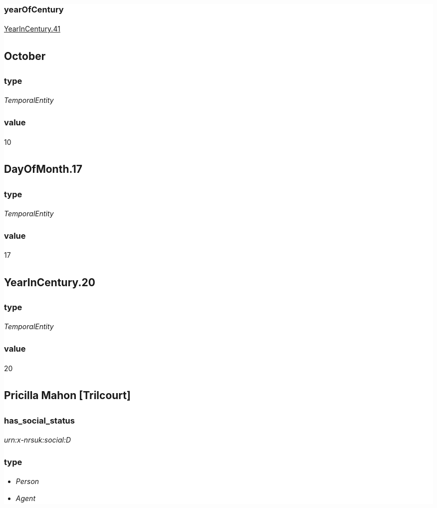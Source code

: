 ### yearOfCentury


[YearInCentury.41](#YearInCentury.41)

## October

### type


*TemporalEntity*

### value


10

## DayOfMonth.17

### type


*TemporalEntity*

### value


17

## YearInCentury.20

### type


*TemporalEntity*

### value


20

## Pricilla Mahon [Trilcourt]

### has_social_status


*urn:x-nrsuk:social:D*

### type

 - *Person*

 - *Agent*
